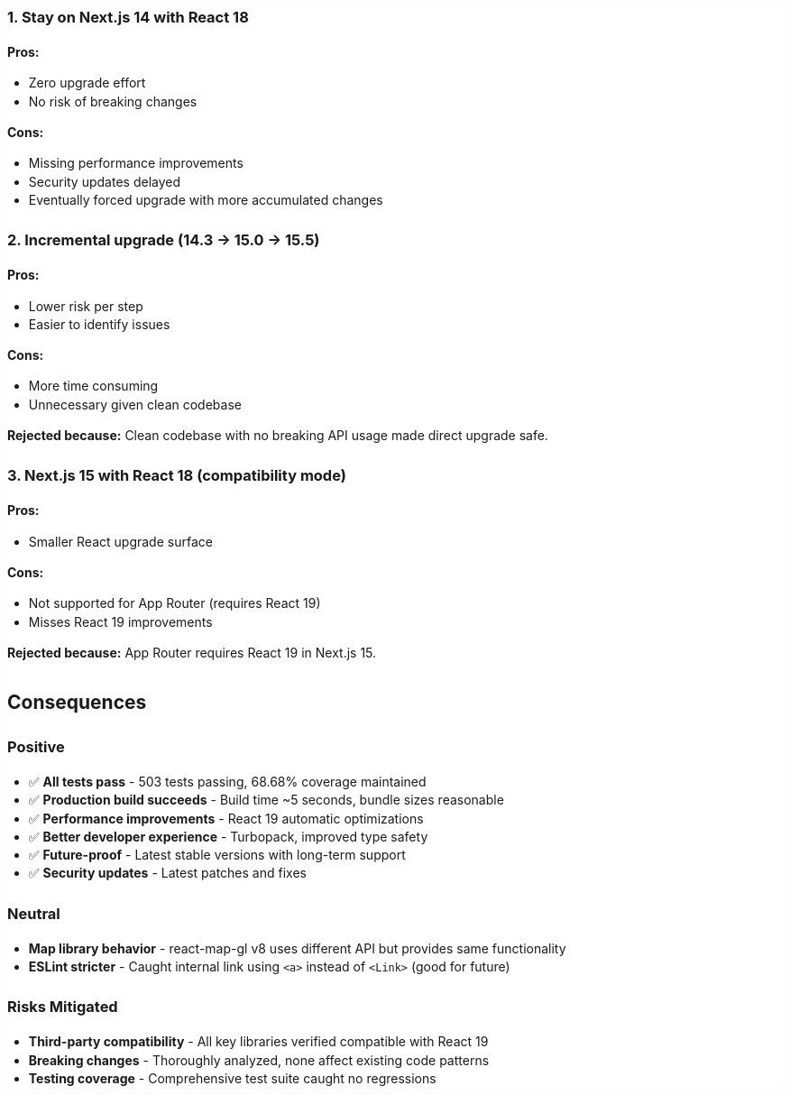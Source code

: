 ### 1. Stay on Next.js 14 with React 18
**Pros:**
- Zero upgrade effort
- No risk of breaking changes

**Cons:**
- Missing performance improvements
- Security updates delayed
- Eventually forced upgrade with more accumulated changes

### 2. Incremental upgrade (14.3 → 15.0 → 15.5)
**Pros:**
- Lower risk per step
- Easier to identify issues

**Cons:**
- More time consuming
- Unnecessary given clean codebase

**Rejected because:** Clean codebase with no breaking API usage made direct upgrade safe.

### 3. Next.js 15 with React 18 (compatibility mode)
**Pros:**
- Smaller React upgrade surface

**Cons:**
- Not supported for App Router (requires React 19)
- Misses React 19 improvements

**Rejected because:** App Router requires React 19 in Next.js 15.

## Consequences

### Positive

- ✅ **All tests pass** - 503 tests passing, 68.68% coverage maintained
- ✅ **Production build succeeds** - Build time ~5 seconds, bundle sizes reasonable
- ✅ **Performance improvements** - React 19 automatic optimizations
- ✅ **Better developer experience** - Turbopack, improved type safety
- ✅ **Future-proof** - Latest stable versions with long-term support
- ✅ **Security updates** - Latest patches and fixes

### Neutral

- **Map library behavior** - react-map-gl v8 uses different API but provides same functionality
- **ESLint stricter** - Caught internal link using `<a>` instead of `<Link>` (good for future)

### Risks Mitigated

- **Third-party compatibility** - All key libraries verified compatible with React 19
- **Breaking changes** - Thoroughly analyzed, none affect existing code patterns
- **Testing coverage** - Comprehensive test suite caught no regressions
